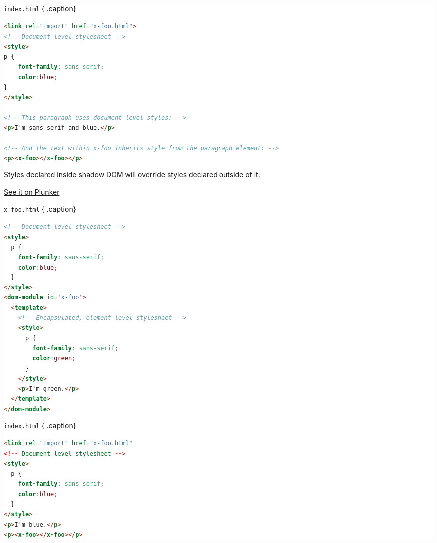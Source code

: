 `index.html` { .caption}
```html
<link rel="import" href="x-foo.html">
<!-- Document-level stylesheet -->
<style>
p {
	font-family: sans-serif;
	color:blue;
}
</style>

<!-- This paragraph uses document-level styles: -->
<p>I'm sans-serif and blue.</p>

<!-- And the text within x-foo inherits style from the paragraph element: -->
<p><x-foo></x-foo></p>
```

Styles declared inside shadow DOM will override styles declared outside of it:

[See it on Plunker](http://plnkr.co/edit/0Fid1Gupd0jk9jggAKuv?p=preview)

`x-foo.html` { .caption}
```html
<!-- Document-level stylesheet -->
<style>
  p { 
    font-family: sans-serif;
    color:blue;
  }
</style>
<dom-module id='x-foo'>
  <template>
    <!-- Encapsulated, element-level stylesheet -->
    <style>
      p {
        font-family: sans-serif;
        color:green;
      }
    </style>
    <p>I'm green.</p>
  </template>
</dom-module>
```

`index.html` { .caption}
```html
<link rel="import" href="x-foo.html"
<!-- Document-level stylesheet -->
<style>
  p { 
    font-family: sans-serif;
    color:blue;
  }
</style>
<p>I'm blue.</p>
<p><x-foo></x-foo></p>
```
